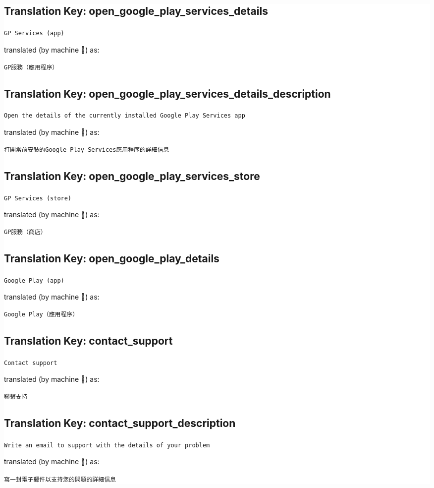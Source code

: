 
## Translation Key: open_google_play_services_details
```
GP Services (app)
```
translated (by machine 🤖) as:
```
GP服務（應用程序）
```


## Translation Key: open_google_play_services_details_description
```
Open the details of the currently installed Google Play Services app
```
translated (by machine 🤖) as:
```
打開當前安裝的Google Play Services應用程序的詳細信息
```


## Translation Key: open_google_play_services_store
```
GP Services (store)
```
translated (by machine 🤖) as:
```
GP服務（商店）
```


## Translation Key: open_google_play_details
```
Google Play (app)
```
translated (by machine 🤖) as:
```
Google Play（應用程序）
```


## Translation Key: contact_support
```
Contact support
```
translated (by machine 🤖) as:
```
聯繫支持
```


## Translation Key: contact_support_description
```
Write an email to support with the details of your problem
```
translated (by machine 🤖) as:
```
寫一封電子郵件以支持您的問題的詳細信息
```
